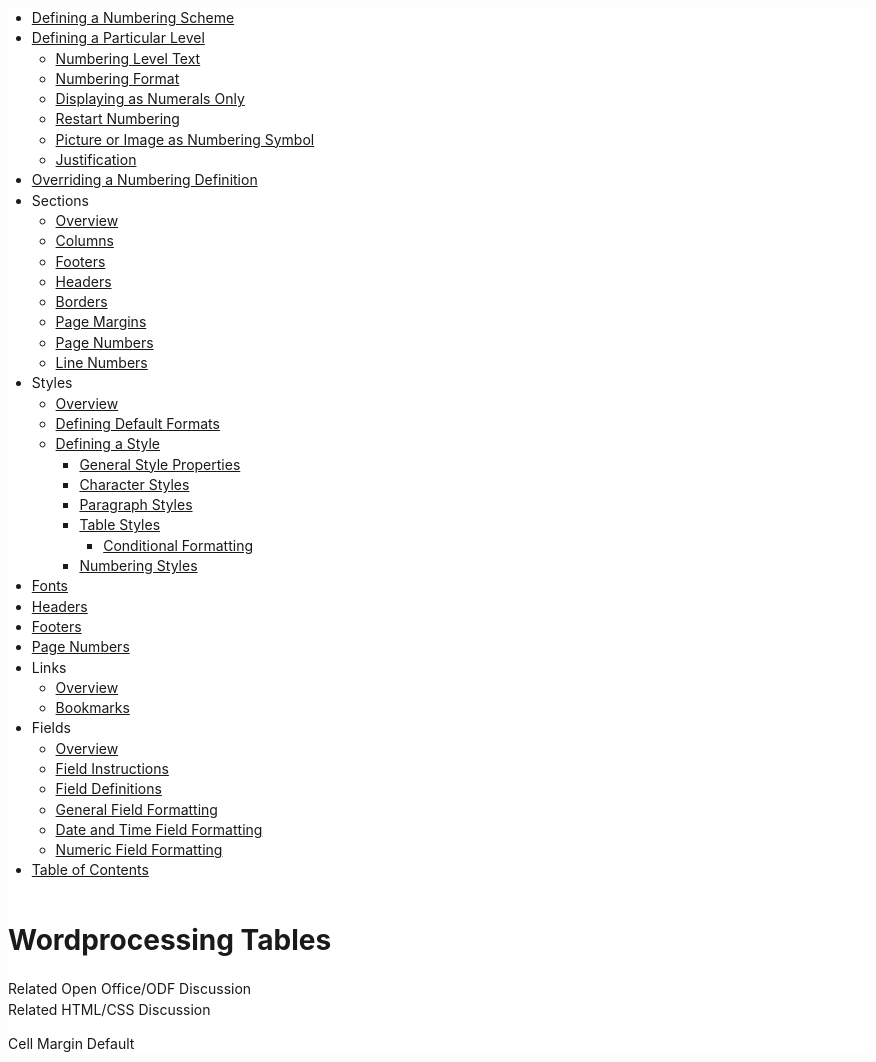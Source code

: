   - [Defining a Numbering Scheme](WPnumberingAbstractNum.md)
  - [Defining a Particular Level](WPnumberingLvl.md)
    - [Numbering Level Text](WPnumberingLevelText.md)
    - [Numbering Format](WPnumbering-numFmt.md)
    - [Displaying as Numerals Only](WPnumbering-isLgl.md)
    - [Restart Numbering](WPnumbering-restart.md)
    - [Picture or Image as Numbering Symbol](WPnumbering-imagesAsSymbol.md)
    - [Justification](WPnumbering-lvlJc.md)
  - [Overriding a Numbering Definition](WPnumberingOverride.md)
- Sections
  - [Overview](WPsection.md)
  - [Columns](WPsectionCols.md)
  - [Footers](WPsectionFooterReference.md)
  - [Headers](WPsectionHeaderReference.md)
  - [Borders](WPsectionBorders.md)
  - [Page Margins](WPsectionPgMar.md)
  - [Page Numbers](WPSectionPgNumType.md)
  - [Line Numbers](WPsectionLineNumbering.md)
- Styles
  - [Overview](WPstyles.md)
  - [Defining Default Formats](WPstyleDefaults.md)
  - [Defining a Style](WPstyle.md)
    - [General Style Properties](WPstyleGenProps.md)
    - [Character Styles](WPstyleCharStyles.md)
    - [Paragraph Styles](WPstyleParStyles.md)
    - [Table Styles](WPstyleTableStyles.md)
      - [Conditional Formatting](WPstyleTableStylesCond.md)
    - [Numbering Styles](WPstyleNumStyles.md)
- [Fonts](WPfonts.md)
- [Headers](WPheaders.md)
- [Footers](WPfooters.md)
- [Page Numbers](WPSectionPgNumType.md)
- Links
  - [Overview](WPhyperlink.md)
  - [Bookmarks](WPbookmark.md)
- Fields
  - [Overview](WPfields.md)
  - [Field Instructions](WPfieldInstructions.md)
  - [Field Definitions](WPfieldDefinitions.md)
  - [General Field Formatting](WPgeneralFieldSwitches.md)
  - [Date and Time Field Formatting](WPdateTimeFieldSwitches.md)
  - [Numeric Field Formatting](WPnumericFieldSwitches.md)
- [Table of Contents](WPtableOfContents.md)

# Wordprocessing Tables

Related Open Office/ODF Discussion  
Related HTML/CSS Discussion

Cell Margin Default
